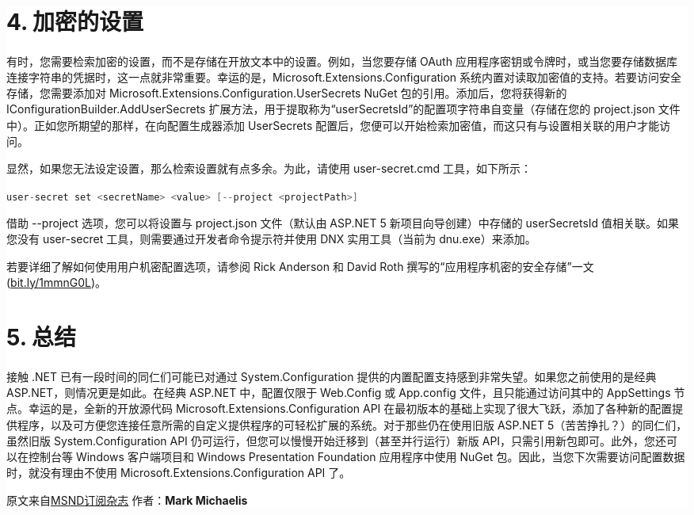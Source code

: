 # 4. 加密的设置
有时，您需要检索加密的设置，而不是存储在开放文本中的设置。例如，当您要存储 OAuth 应用程序密钥或令牌时，或当您要存储数据库连接字符串的凭据时，这一点就非常重要。幸运的是，Microsoft.Extensions.Configuration 系统内置对读取加密值的支持。若要访问安全存储，您需要添加对 Microsoft.Extensions.Configuration.User­Secrets NuGet 包的引用。添加后，您将获得新的 IConfigurationBuilder.AddUserSecrets 扩展方法，用于提取称为“userSecretsId”的配置项字符串自变量（存储在您的 project.json 文件中）。正如您所期望的那样，在向配置生成器添加 UserSecrets 配置后，您便可以开始检索加密值，而这只有与设置相关联的用户才能访问。

显然，如果您无法设定设置，那么检索设置就有点多余。为此，请使用 user-secret.cmd 工具，如下所示：
```csharp
user-secret set <secretName> <value> [--project <projectPath>]
```
借助 --project 选项，您可以将设置与 project.json 文件（默认由 ASP.NET 5 新项目向导创建）中存储的 userSecretsId 值相关联。如果您没有 user-secret 工具，则需要通过开发者命令提示符并使用 DNX 实用工具（当前为 dnu.exe）来添加。

若要详细了解如何使用用户机密配置选项，请参阅 Rick Anderson 和 David Roth 撰写的“应用程序机密的安全存储”一文 ([bit.ly/1mmnG0L](http://bit.ly/1mmnG0L))。

# 5. 总结
接触 .NET 已有一段时间的同仁们可能已对通过 System.Configuration 提供的内置配置支持感到非常失望。如果您之前使用的是经典 ASP.NET，则情况更是如此。在经典 ASP.NET 中，配置仅限于 Web.Config 或 App.config 文件，且只能通过访问其中的 AppSettings 节点。幸运的是，全新的开放源代码 Microsoft.Extensions.Configuration API 在最初版本的基础上实现了很大飞跃，添加了各种新的配置提供程序，以及可方便您连接任意所需的自定义提供程序的可轻松扩展的系统。对于那些仍在使用旧版 ASP.NET 5（苦苦挣扎？）的同仁们，虽然旧版 System.Configuration API 仍可运行，但您可以慢慢开始迁移到（甚至并行运行）新版 API，只需引用新包即可。此外，您还可以在控制台等 Windows 客户端项目和 Windows Presentation Foundation 应用程序中使用 NuGet 包。因此，当您下次需要访问配置数据时，就没有理由不使用 Microsoft.Extensions.Configuration API 了。

原文来自[MSND订阅杂志](https://msdn.microsoft.com/zh-cn/magazine/mt632279)
作者：**Mark Michaelis**
